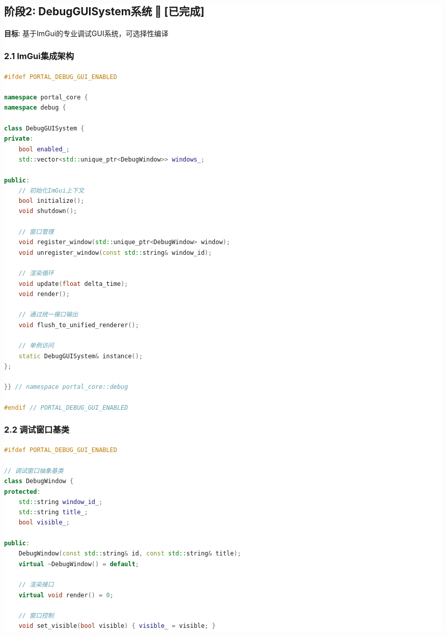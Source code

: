 
## 阶段2: DebugGUISystem系统 🔄 **[已完成]**

**目标**: 基于ImGui的专业调试GUI系统，可选择性编译

### 2.1 ImGui集成架构

```cpp
#ifdef PORTAL_DEBUG_GUI_ENABLED

namespace portal_core {
namespace debug {

class DebugGUISystem {
private:
    bool enabled_;
    std::vector<std::unique_ptr<DebugWindow>> windows_;
    
public:
    // 初始化ImGui上下文
    bool initialize();
    void shutdown();
    
    // 窗口管理
    void register_window(std::unique_ptr<DebugWindow> window);
    void unregister_window(const std::string& window_id);
    
    // 渲染循环
    void update(float delta_time);
    void render();
    
    // 通过统一接口输出
    void flush_to_unified_renderer();
    
    // 单例访问
    static DebugGUISystem& instance();
};

}} // namespace portal_core::debug

#endif // PORTAL_DEBUG_GUI_ENABLED
```

### 2.2 调试窗口基类

```cpp
#ifdef PORTAL_DEBUG_GUI_ENABLED

// 调试窗口抽象基类
class DebugWindow {
protected:
    std::string window_id_;
    std::string title_;
    bool visible_;
    
public:
    DebugWindow(const std::string& id, const std::string& title);
    virtual ~DebugWindow() = default;
    
    // 渲染接口
    virtual void render() = 0;
    
    // 窗口控制
    void set_visible(bool visible) { visible_ = visible; }
```